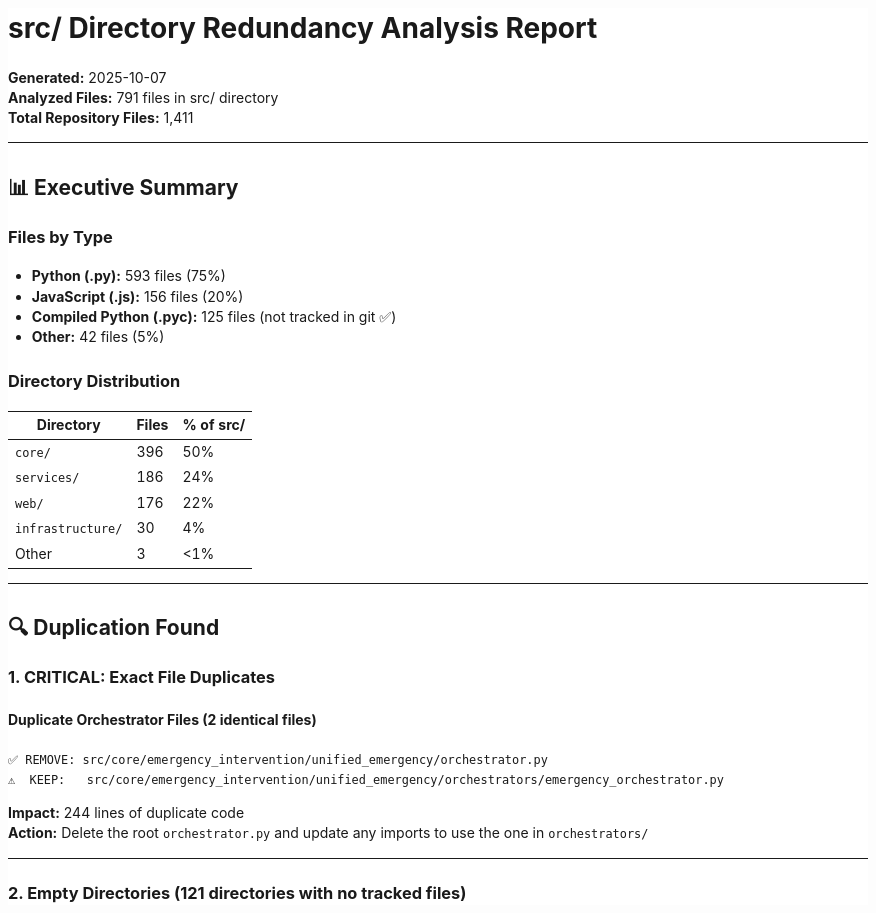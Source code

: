 # src/ Directory Redundancy Analysis Report

**Generated:** 2025-10-07  
**Analyzed Files:** 791 files in src/ directory  
**Total Repository Files:** 1,411

---

## 📊 Executive Summary

### Files by Type
- **Python (.py):** 593 files (75%)
- **JavaScript (.js):** 156 files (20%)
- **Compiled Python (.pyc):** 125 files (not tracked in git ✅)
- **Other:** 42 files (5%)

### Directory Distribution
| Directory | Files | % of src/ |
|-----------|-------|-----------|
| `core/` | 396 | 50% |
| `services/` | 186 | 24% |
| `web/` | 176 | 22% |
| `infrastructure/` | 30 | 4% |
| Other | 3 | <1% |

---

## 🔍 Duplication Found

### 1. **CRITICAL: Exact File Duplicates**

#### Duplicate Orchestrator Files (2 identical files)
```
✅ REMOVE: src/core/emergency_intervention/unified_emergency/orchestrator.py
⚠️  KEEP:   src/core/emergency_intervention/unified_emergency/orchestrators/emergency_orchestrator.py
```

**Impact:** 244 lines of duplicate code  
**Action:** Delete the root `orchestrator.py` and update any imports to use the one in `orchestrators/`

---

### 2. **Empty Directories (121 directories with no tracked files)**
